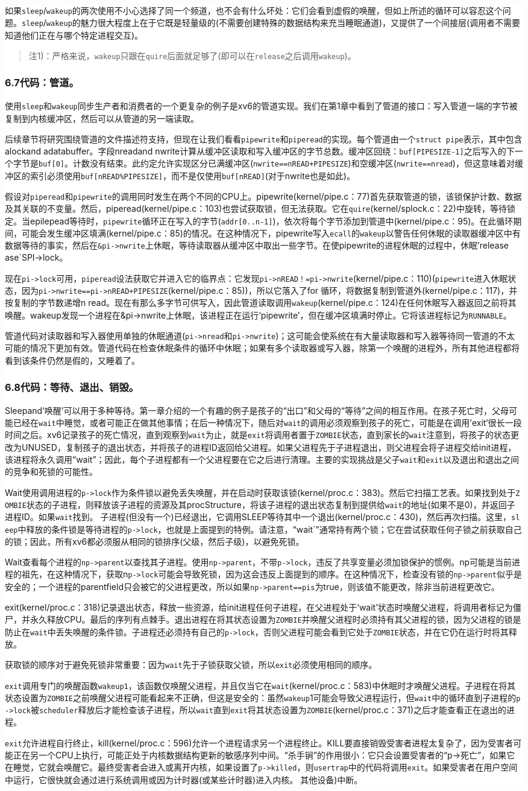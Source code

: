 如果`sleep`/`wakeup`的两次使用不小心选择了同一个频道，也不会有什么坏处：它们会看到虚假的唤醒，但如上所述的循环可以容忍这个问题。`sleep`/`wakeup`的魅力很大程度上在于它既是轻量级的(不需要创建特殊的数据结构来充当睡眠通道)，又提供了一个间接层(调用者不需要知道他们正在与哪个特定进程交互)。

>注1)：严格来说，`wakeup`只跟在`quire`后面就足够了(即可以在`release`之后调用`wakeup`)。


### 6.7代码：管道。

使用`sleep`和`wakeup`同步生产者和消费者的一个更复杂的例子是xv6的管道实现。我们在第1章中看到了管道的接口：写入管道一端的字节被复制到内核缓冲区，然后可以从管道的另一端读取。

后续章节将研究围绕管道的文件描述符支持，但现在让我们看看`pipewrite`和`piperead`的实现。每个管道由一个`struct pipe`表示，其中包含alockand adatabuffer。字段nreadand nwrite计算从缓冲区读取和写入缓冲区的字节总数。缓冲区回绕：`buf[PIPESIZE-1]`之后写入的下一个字节是`buf[0]`。计数没有结束。此约定允许实现区分已满缓冲区(`nwrite==nREAD+PIPESIZE`)和空缓冲区(`nwrite==nread`)，但这意味着对缓冲区的索引必须使用`buf[nREAD%PIPESIZE]`，而不是仅使用`buf[nREAD]`(对于nwrite也是如此)。

假设对`piperead`和`pipewrite`的调用同时发生在两个不同的CPU上。pipewrite(kernel/pipe.c：77)首先获取管道的锁，该锁保护计数、数据及其关联的不变量。然后，piperead(kernel/pipe.c：103)也尝试获取锁，但无法获取。它在`quire`(kernel/splock.c：22)中旋转，等待锁定。当epilepead等待时，`pipewrite`循环正在写入的字节(`addr[0..n-1]`)，依次将每个字节添加到管道中(kernel/pipe.c：95)。在此循环期间，可能会发生缓冲区填满(kernel/pipe.c：85)的情况。在这种情况下，pipewrite写入`ecall`的`wakeup`以警告任何休眠的读取器缓冲区中有数据等待的事实，然后在`&pi->nwrite`上休眠，等待读取器从缓冲区中取出一些字节。在使pipewrite的进程休眠的过程中，休眠’release ase`SPI->lock。

现在`pi->lock`可用，`piperead`设法获取它并进入它的临界点：它发现`pi->nREAD！=pi->nwrite`(kernel/pipe.c：110)(`pipewrite`进入休眠状态，因为`pi->nwrite==pi->nREAD+PIPESIZE`(kernel/pipe.c：85))，所以它落入了for 循环，将数据复制到管道外(kernel/pipe.c：117)，并按复制的字节数递增n read。现在有那么多字节可供写入，因此管道读取调用`wakeup`(kernel/pipe.c：124)在任何休眠写入器返回之前将其唤醒。wakeup发现一个进程在&pi->nwrite上休眠，该进程正在运行‘pipewrite’，但在缓冲区填满时停止。它将该进程标记为`RUNNABLE`。

管道代码对读取器和写入器使用单独的休眠通道(`pi->nread`和`pi->nwrite`)；这可能会使系统在有大量读取器和写入器等待同一管道的不太可能的情况下更加有效。管道代码在检查休眠条件的循环中休眠；如果有多个读取器或写入器，除第一个唤醒的进程外，所有其他进程都将看到该条件仍然是假的，又睡着了。

### 6.8代码：等待、退出、销毁。

Sleepand‘唤醒’可以用于多种等待。第一章介绍的一个有趣的例子是孩子的“出口”和父母的“等待”之间的相互作用。在孩子死亡时，父母可能已经在`wait`中睡觉，或者可能正在做其他事情；在后一种情况下，随后对`wait`的调用必须观察到孩子的死亡，可能是在调用’exit‘很长一段时间之后。xv6记录孩子的死亡情况，直到观察到`wait`为止，就是`exit`将调用者置于`ZOMBIE`状态，直到家长的`wait`注意到，将孩子的状态更改为UNUSED，复制孩子的退出状态，并将孩子的进程ID返回给父进程。如果父进程先于子进程退出，则父进程会将子进程交给init进程，该进程将永久调用“wait”；因此，每个子进程都有一个父进程要在它之后进行清理。主要的实现挑战是父子`wait`和`exit`以及退出和退出之间的竞争和死锁的可能性。

Wait使用调用进程的`p->lock`作为条件锁以避免丢失唤醒，并在启动时获取该锁(kernel/proc.c：383)。然后它扫描工艺表。如果找到处于`ZOMBIE`状态的子进程，则释放该子进程的资源及其procStructure，将该子进程的退出状态复制到提供给`wait`的地址(如果不是0)，并返回子进程ID。如果`wait`找到。
子进程(但没有一个)已经退出，它调用SLEEP等待其中一个退出(kernel/proc.c：430)，然后再次扫描。这里，`sleep`中释放的条件锁是等待进程的`p->lock`，也就是上面提到的特例。请注意，“wait`”通常持有两个锁；它在尝试获取任何子锁之前获取自己的锁；因此，所有xv6都必须服从相同的锁排序(父级，然后子级)，以避免死锁。

Wait查看每个进程的`np->parent`以查找其子进程。使用`np->parent`，不带`p->lock`，违反了共享变量必须加锁保护的惯例。np可能是当前进程的祖先，在这种情况下，获取n`p->lock`可能会导致死锁，因为这会违反上面提到的顺序。在这种情况下，检查没有锁的`np->parent`似乎是安全的；一个进程的parentfield只会被它的父进程更改，所以如果`np->parent==pis`为true，则该值不能更改，除非当前进程更改它。

exit(kernel/proc.c：318)记录退出状态，释放一些资源，给init进程任何子进程，在父进程处于‘wait’状态时唤醒父进程，将调用者标记为僵尸，并永久释放CPU。最后的序列有点棘手。退出进程在将其状态设置为`ZOMBIE`并唤醒父进程时必须持有其父进程的锁，因为父进程的锁是防止在`wait`中丢失唤醒的条件锁。子进程还必须持有自己的`p->lock`，否则父进程可能会看到它处于`ZOMBIE`状态，并在它仍在运行时将其释放。

获取锁的顺序对于避免死锁非常重要：因为`wait`先于子锁获取父锁，所以`exit`必须使用相同的顺序。

`exit`调用专门的唤醒函数`wakeup1`，该函数仅唤醒父进程，并且仅当它在`wait`(kernel/proc.c：583)中休眠时才唤醒父进程。子进程在将其状态设置为`ZOMBIE`之前唤醒父进程可能看起来不正确，但这是安全的：虽然`wakeup`1可能会导致父进程运行，但`wait`中的循环直到子进程的`p->lock`被`scheduler`释放后才能检查该子进程，所以`wait`直到`exit`将其状态设置为`ZOMBIE`(kernel/proc.c：371)之后才能查看正在退出的进程。

`exit`允许进程自行终止，kill(kernel/proc.c：596)允许一个进程请求另一个进程终止。KILL要直接销毁受害者进程太复杂了，因为受害者可能正在另一个CPU上执行，可能正处于内核数据结构更新的敏感序列中间。“杀手锏”的作用很小：它只会设置受害者的“p->死亡”，如果它在睡觉，它就会唤醒它。最终受害者会进入或离开内核，如果设置了`p->killed`，则`usertrap`中的代码将调用`exit`。如果受害者在用户空间中运行，它很快就会通过进行系统调用或因为计时器(或某些计时器)进入内核。
其他设备)中断。
